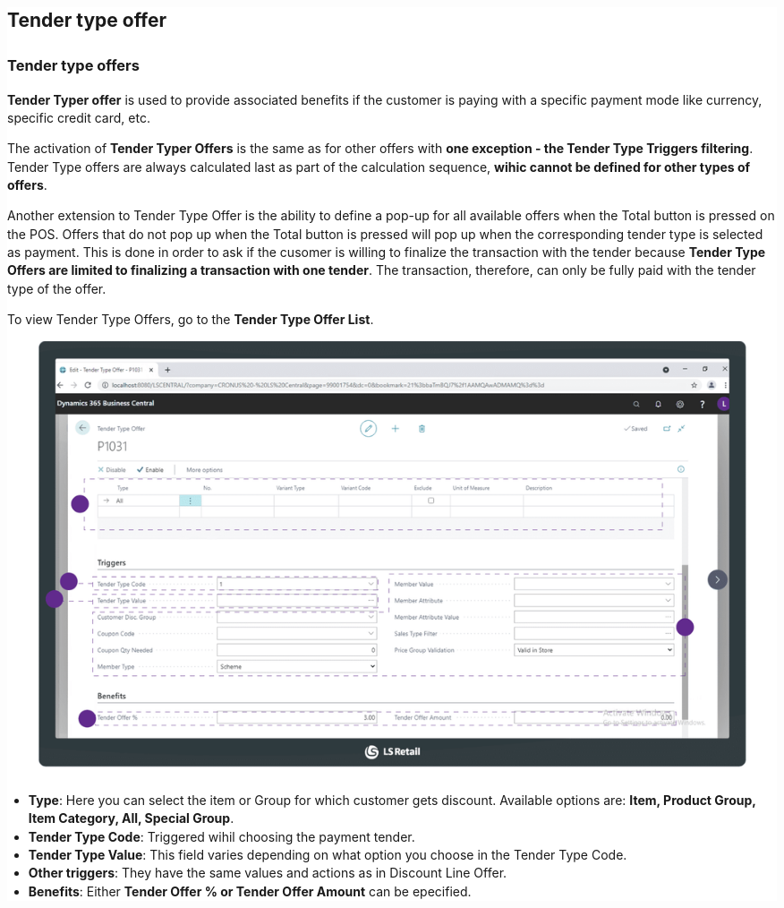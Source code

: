 ## Tender type offer

### Tender type offers

**Tender Typer offer** is used to provide associated benefits if the customer is paying with a specific payment mode like currency, specific credit card, etc.

The activation of **Tender Typer Offers** is the same as for other offers with **one exception - the Tender Type Triggers filtering**. Tender Type offers are always calculated last as part of the calculation sequence, **wihic cannot be defined for other types of offers**.

Another extension to Tender Type Offer is the ability to define a pop-up for all available offers when the Total button is pressed on the POS. Offers that do not pop up when the Total button is pressed will pop up when the corresponding tender type is selected as payment. This is done in order to ask if the cusomer is willing to finalize the transaction with the tender because **Tender Type Offers are limited to finalizing a transaction with one tender**. The transaction, therefore, can only be fully paid with the tender type of the offer.

To view Tender Type Offers, go to the **Tender Type Offer List**.

![TenderTypeOfferCard](/images/202411/TenderTypeOfferCard.png)

* **Type**: Here you can select the item or Group for which customer gets discount. Available options are: **Item, Product Group, Item Category, All, Special Group**.
* **Tender Type Code**: Triggered wihil choosing the payment tender.
* **Tender Type Value**: This field varies depending on what option you choose in the Tender Type Code.
* **Other triggers**: They have the same values and actions as in Discount Line Offer.
* **Benefits**: Either **Tender Offer % or Tender Offer Amount** can be epecified.
